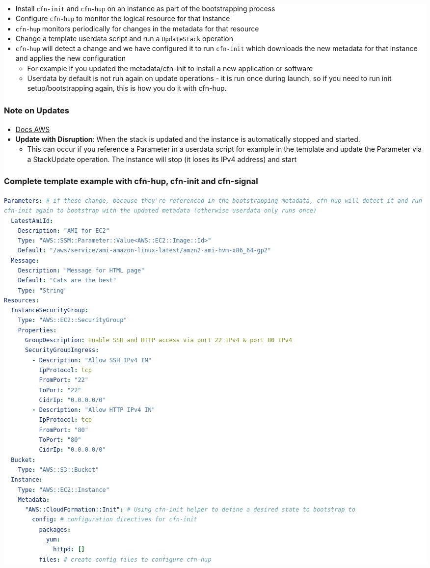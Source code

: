 - Install `cfn-init` and `cfn-hup` on an instance as part of the bootstrapping process
- Configure `cfn-hup` to monitor the logical resource for that instance
- `cfn-hup` monitors periodically for changes in the metadata for that resource
- Change a template userdata script and run a `UpdateStack` operation
- `cfn-hup` will detect a change and we have configured it to run `cfn-init` which downloads the new metadata for that instance and applies the new configuration
  - For example if you updated the metadata/cfn-init to install a new application or software
  - Userdata by default is not run again on update operations - it is run once during launch, so if you need to run init setup/bootstrapping again, this is how you do it with cfn-hup.

### Note on Updates

- [Docs AWS](https://docs.aws.amazon.com/AWSCloudFormation/latest/UserGuide/using-cfn-updating-stacks-update-behaviors.html)
- **Update with Disruption**: When the stack is updated and the instance is automatically stopped and started.
  - This can occur if you reference a Parameter in a userdata script for example in the template and update the Parameter via a StackUpdate operation. The instance will stop (it loses its IPv4 address) and start

### Complete template example with cfn-hup, cfn-init and cfn-signal

```yaml
Parameters: # if these change, because they're referenced in the bootstrapping metadata, cfn-hup will detect it and run cfn-init again to bootstrap with the updated metadata (otherwise userdata only runs once)
  LatestAmiId:
    Description: "AMI for EC2"
    Type: "AWS::SSM::Parameter::Value<AWS::EC2::Image::Id>"
    Default: "/aws/service/ami-amazon-linux-latest/amzn2-ami-hvm-x86_64-gp2"
  Message:
    Description: "Message for HTML page"
    Default: "Cats are the best"
    Type: "String"
Resources:
  InstanceSecurityGroup:
    Type: "AWS::EC2::SecurityGroup"
    Properties:
      GroupDescription: Enable SSH and HTTP access via port 22 IPv4 & port 80 IPv4
      SecurityGroupIngress:
        - Description: "Allow SSH IPv4 IN"
          IpProtocol: tcp
          FromPort: "22"
          ToPort: "22"
          CidrIp: "0.0.0.0/0"
        - Description: "Allow HTTP IPv4 IN"
          IpProtocol: tcp
          FromPort: "80"
          ToPort: "80"
          CidrIp: "0.0.0.0/0"
  Bucket:
    Type: "AWS::S3::Bucket"
  Instance:
    Type: "AWS::EC2::Instance"
    Metadata:
      "AWS::CloudFormation::Init": # Using cfn-init helper to define a desired state to bootstrap to
        config: # configuration directives for cfn-init
          packages:
            yum:
              httpd: []
          files: # create config files to configure cfn-hup
```